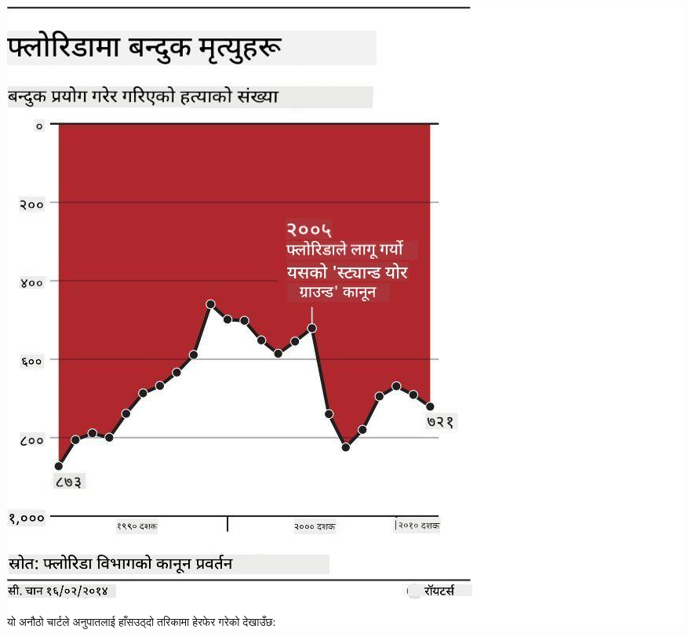 ![खराब चार्ट 3](../../../../translated_images/bad-chart-3.6865d0afac4108d737558d90a61547d23a8722896397ec792264ee51a1be4be5.ne.jpg)

यो अनौठो चार्टले अनुपातलाई हाँसउठ्दो तरिकामा हेरफेर गरेको देखाउँछ:
